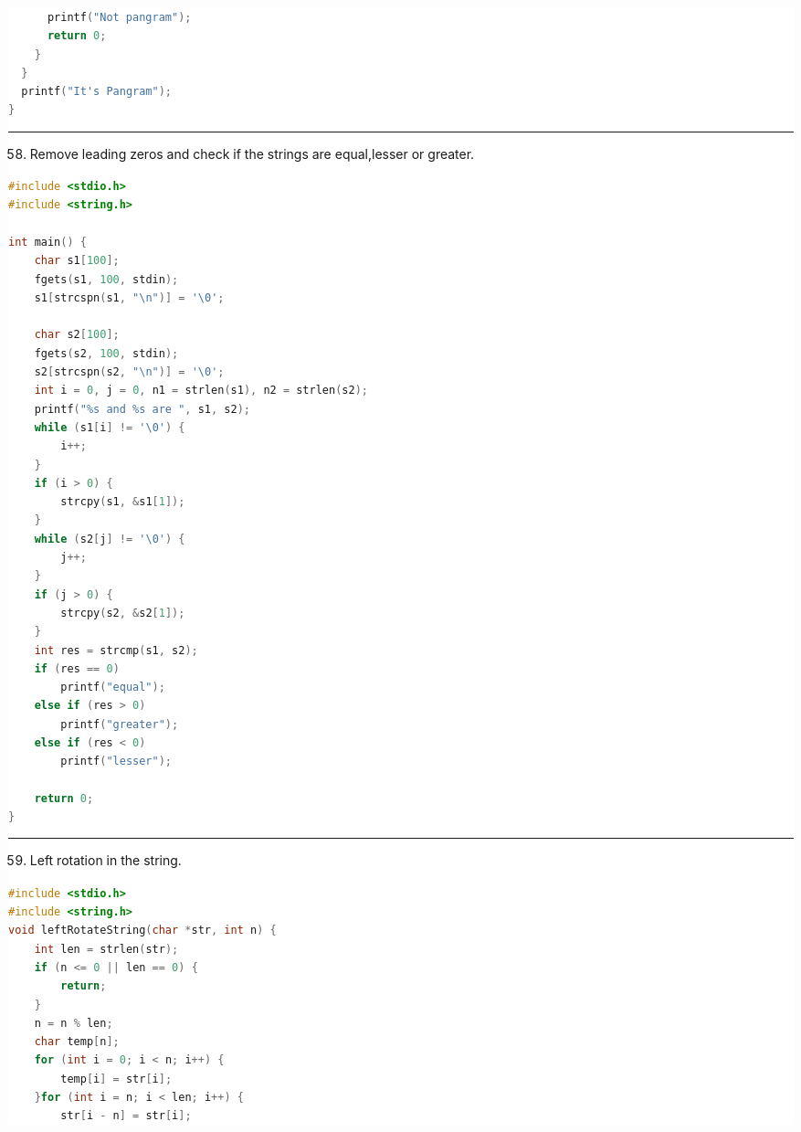 ```c
      printf("Not pangram");
      return 0;
    }
  }
  printf("It's Pangram");
}
```
---
58. Remove leading zeros and check if the strings are equal,lesser or greater.

```c
#include <stdio.h>
#include <string.h>

int main() {
    char s1[100];
    fgets(s1, 100, stdin);
    s1[strcspn(s1, "\n")] = '\0';

    char s2[100];
    fgets(s2, 100, stdin);
    s2[strcspn(s2, "\n")] = '\0'; 
    int i = 0, j = 0, n1 = strlen(s1), n2 = strlen(s2);
    printf("%s and %s are ", s1, s2);
    while (s1[i] != '\0') {
        i++;
    }
    if (i > 0) {
        strcpy(s1, &s1[1]);
    }
    while (s2[j] != '\0') {
        j++;
    }
    if (j > 0) {
        strcpy(s2, &s2[1]);
    }
    int res = strcmp(s1, s2);
    if (res == 0)
        printf("equal");
    else if (res > 0)
        printf("greater");
    else if (res < 0)
        printf("lesser");

    return 0;
}
```
---
59. Left rotation in the string.

```c
#include <stdio.h>
#include <string.h>
void leftRotateString(char *str, int n) {
    int len = strlen(str);
    if (n <= 0 || len == 0) {
        return; 
    }
    n = n % len; 
    char temp[n];
    for (int i = 0; i < n; i++) {
        temp[i] = str[i];
    }for (int i = n; i < len; i++) {
        str[i - n] = str[i];
```